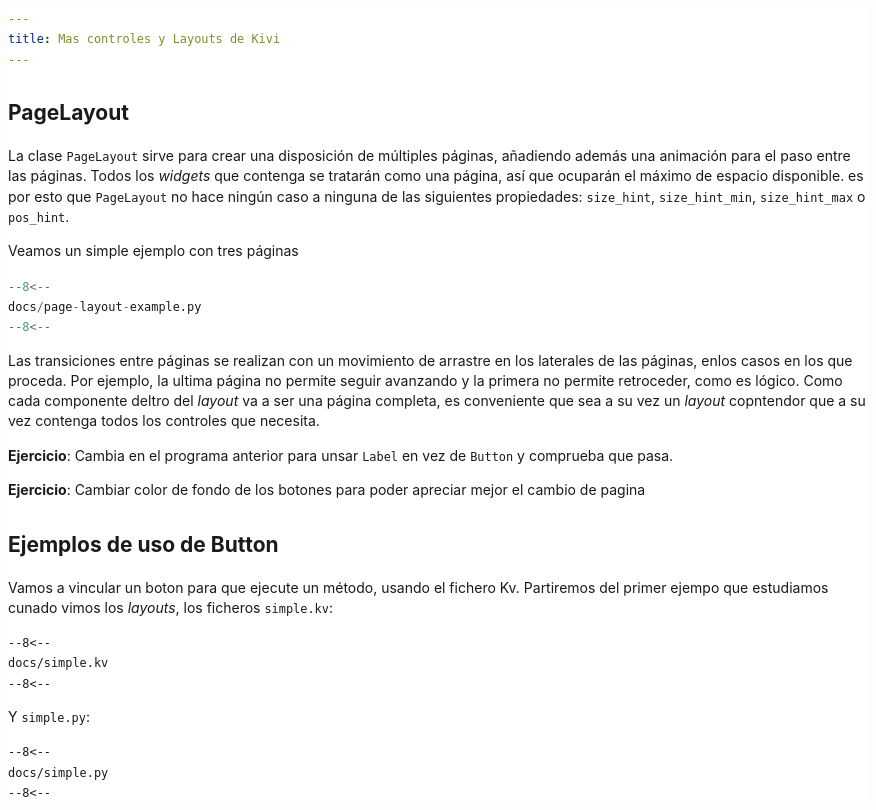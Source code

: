 ```yaml
---
title: Mas controles y Layouts de Kivi
---
```


## PageLayout

La clase `PageLayout` sirve  para crear una disposición de múltiples páginas, añadiendo además una animación para el paso entre las páginas. Todos los _widgets_ que contenga se tratarán como una página, así que ocuparán el máximo de espacio disponible.
es por esto que `PageLayout` no hace ningún caso a ninguna de las siguientes propiedades: `size_hint`, `size_hint_min`, `size_hint_max` o `pos_hint`.

Veamos un simple ejemplo con tres páginas

```python
--8<--
docs/page-layout-example.py
--8<--
```

Las transiciones entre páginas se realizan con un movimiento de arrastre en los
laterales de las páginas, enlos casos en los que proceda. Por ejemplo, la
ultima página no permite seguir avanzando y la primera no permite retroceder,
como es lógico. Como cada componente deltro del _layout_ va a ser una página
completa, es conveniente que sea a su vez un _layout_ copntendor que a su vez
contenga todos los controles que necesita.


**Ejercicio**: Cambia en el programa anterior para unsar `Label` en vez de
`Button` y comprueba que pasa.


**Ejercicio**: Cambiar color de fondo de los botones para poder apreciar mejor el cambio de pagina


## Ejemplos de uso de Button

Vamos a vincular un boton para que ejecute un método, usando el fichero Kv.
Partiremos del primer ejempo que estudiamos cunado vimos los _layouts_, los
ficheros `simple.kv`:

```kivy
--8<--
docs/simple.kv
--8<--
```

Y `simple.py`:

```kivy
--8<--
docs/simple.py
--8<--
```
